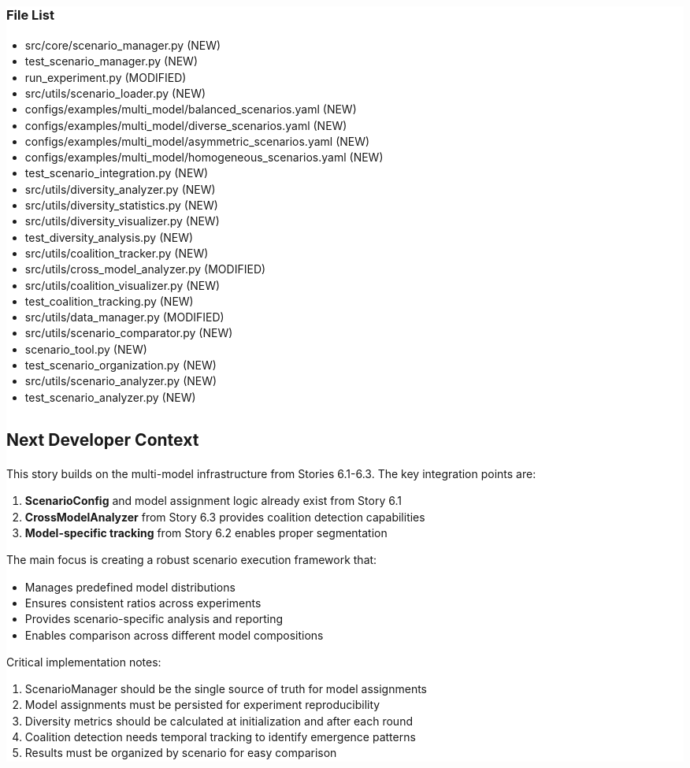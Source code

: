 ### File List
- src/core/scenario_manager.py (NEW)
- test_scenario_manager.py (NEW)
- run_experiment.py (MODIFIED)
- src/utils/scenario_loader.py (NEW)
- configs/examples/multi_model/balanced_scenarios.yaml (NEW)
- configs/examples/multi_model/diverse_scenarios.yaml (NEW)
- configs/examples/multi_model/asymmetric_scenarios.yaml (NEW)
- configs/examples/multi_model/homogeneous_scenarios.yaml (NEW)
- test_scenario_integration.py (NEW)
- src/utils/diversity_analyzer.py (NEW)
- src/utils/diversity_statistics.py (NEW)
- src/utils/diversity_visualizer.py (NEW)
- test_diversity_analysis.py (NEW)
- src/utils/coalition_tracker.py (NEW)
- src/utils/cross_model_analyzer.py (MODIFIED)
- src/utils/coalition_visualizer.py (NEW)
- test_coalition_tracking.py (NEW)
- src/utils/data_manager.py (MODIFIED)
- src/utils/scenario_comparator.py (NEW)
- scenario_tool.py (NEW)
- test_scenario_organization.py (NEW)
- src/utils/scenario_analyzer.py (NEW)
- test_scenario_analyzer.py (NEW)

## Next Developer Context

This story builds on the multi-model infrastructure from Stories 6.1-6.3. The key integration points are:

1. **ScenarioConfig** and model assignment logic already exist from Story 6.1
2. **CrossModelAnalyzer** from Story 6.3 provides coalition detection capabilities
3. **Model-specific tracking** from Story 6.2 enables proper segmentation

The main focus is creating a robust scenario execution framework that:
- Manages predefined model distributions
- Ensures consistent ratios across experiments
- Provides scenario-specific analysis and reporting
- Enables comparison across different model compositions

Critical implementation notes:
1. ScenarioManager should be the single source of truth for model assignments
2. Model assignments must be persisted for experiment reproducibility
3. Diversity metrics should be calculated at initialization and after each round
4. Coalition detection needs temporal tracking to identify emergence patterns
5. Results must be organized by scenario for easy comparison